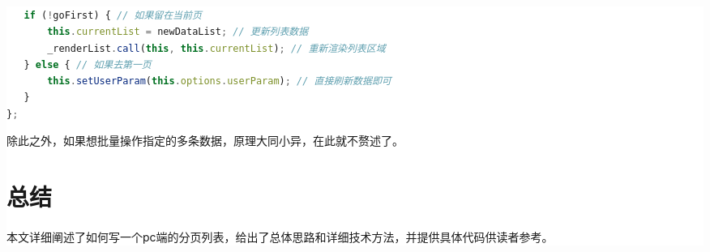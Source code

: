 ```js
   if (!goFirst) { // 如果留在当前页
       this.currentList = newDataList; // 更新列表数据
       _renderList.call(this, this.currentList); // 重新渲染列表区域
   } else { // 如果去第一页
       this.setUserParam(this.options.userParam); // 直接刷新数据即可
   }
};
```

除此之外，如果想批量操作指定的多条数据，原理大同小异，在此就不赘述了。

# 总结

本文详细阐述了如何写一个pc端的分页列表，给出了总体思路和详细技术方法，并提供具体代码供读者参考。


